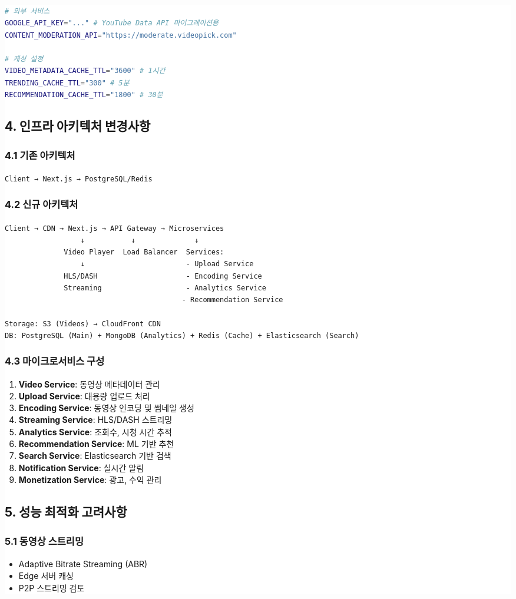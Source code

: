 ```bash
# 외부 서비스
GOOGLE_API_KEY="..." # YouTube Data API 마이그레이션용
CONTENT_MODERATION_API="https://moderate.videopick.com"

# 캐싱 설정
VIDEO_METADATA_CACHE_TTL="3600" # 1시간
TRENDING_CACHE_TTL="300" # 5분
RECOMMENDATION_CACHE_TTL="1800" # 30분
```

## 4. 인프라 아키텍처 변경사항

### 4.1 기존 아키텍처
```
Client → Next.js → PostgreSQL/Redis
```

### 4.2 신규 아키텍처
```
Client → CDN → Next.js → API Gateway → Microservices
                  ↓           ↓              ↓
              Video Player  Load Balancer  Services:
                  ↓                        - Upload Service
              HLS/DASH                     - Encoding Service
              Streaming                    - Analytics Service
                                          - Recommendation Service
                                          
Storage: S3 (Videos) → CloudFront CDN
DB: PostgreSQL (Main) + MongoDB (Analytics) + Redis (Cache) + Elasticsearch (Search)
```

### 4.3 마이크로서비스 구성
1. **Video Service**: 동영상 메타데이터 관리
2. **Upload Service**: 대용량 업로드 처리
3. **Encoding Service**: 동영상 인코딩 및 썸네일 생성
4. **Streaming Service**: HLS/DASH 스트리밍
5. **Analytics Service**: 조회수, 시청 시간 추적
6. **Recommendation Service**: ML 기반 추천
7. **Search Service**: Elasticsearch 기반 검색
8. **Notification Service**: 실시간 알림
9. **Monetization Service**: 광고, 수익 관리

## 5. 성능 최적화 고려사항

### 5.1 동영상 스트리밍
- Adaptive Bitrate Streaming (ABR)
- Edge 서버 캐싱
- P2P 스트리밍 검토
